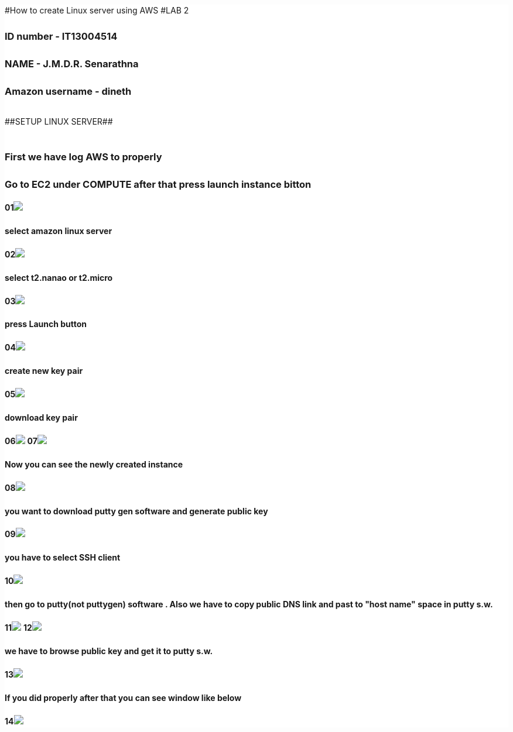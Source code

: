 


#How to create Linux server using AWS
#LAB 2 
### ID number - IT13004514 ###
### NAME      - J.M.D.R. Senarathna ##
### Amazon username - dineth
##
##SETUP LINUX SERVER##
#
### First we have  log AWS to properly ###
### Go to EC2  under COMPUTE after that press  launch instance bitton   ###
**01**![](http://i.imgur.com/jnQqEeM.png)
#### select  amazon linux server ####
**02**![](http://i.imgur.com/98YOep4.png)
#### select t2.nanao or t2.micro   ####
**03**![](http://i.imgur.com/EutAhVm.png)
#### press Launch button ####
**04**![](http://i.imgur.com/87wWNfZ.png)
#### create new key pair ####
**05**![](http://i.imgur.com/tBI2NmF.png)
#### download key pair ####
**06**![](http://i.imgur.com/dSDVX2k.png)
**07**![](http://i.imgur.com/VXTm6kp.png)
#### Now you can see the newly created instance ####
**08**![](http://i.imgur.com/8AH5HAa.png)
#### you want to download putty gen software and generate public key ####
**09**![](http://i.imgur.com/QLVilfs.png)
#### you have to select SSH client ####
**10**![](http://i.imgur.com/G8J8dF4.png)
#### then go to putty(not puttygen) software . Also we have to copy public DNS link and past to "host name" space in putty s.w.   ####
**11**![](http://i.imgur.com/9VyxZ8B.png)
**12**![](http://i.imgur.com/xefYXbV.png)
#### we have to browse public key and get it to putty s.w. ####
**13**![](http://i.imgur.com/i5N8tfu.jpg)
#### If you did properly after that you can see window like below ####
**14**![](http://i.imgur.com/sQ4d0Sk.png)
